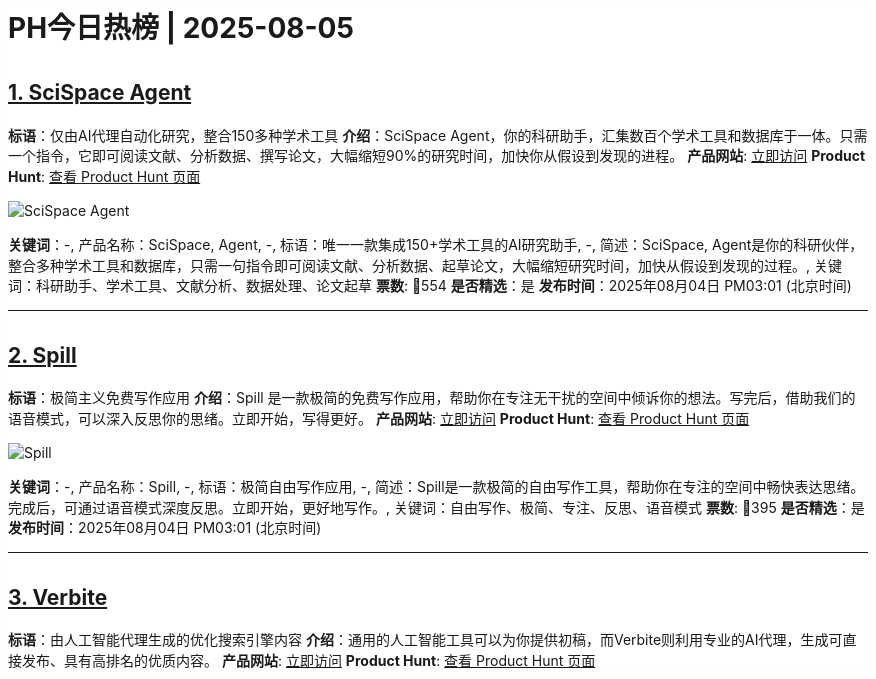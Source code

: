 # PH今日热榜 | 2025-08-05

## [1. SciSpace Agent ](https://www.producthunt.com/products/typeset?utm_campaign=producthunt-api&utm_medium=api-v2&utm_source=Application%3A+nextauth+%28ID%3A+151633%29)
**标语**：仅由AI代理自动化研究，整合150多种学术工具
**介绍**：SciSpace Agent，你的科研助手，汇集数百个学术工具和数据库于一体。只需一个指令，它即可阅读文献、分析数据、撰写论文，大幅缩短90%的研究时间，加快你从假设到发现的进程。
**产品网站**: [立即访问](https://www.producthunt.com/r/AIK7E43UBKADMA?utm_campaign=producthunt-api&utm_medium=api-v2&utm_source=Application%3A+nextauth+%28ID%3A+151633%29)
**Product Hunt**: [查看 Product Hunt 页面](https://www.producthunt.com/products/typeset?utm_campaign=producthunt-api&utm_medium=api-v2&utm_source=Application%3A+nextauth+%28ID%3A+151633%29)

![SciSpace Agent ]()

**关键词**：-, 产品名称：SciSpace, Agent, -, 标语：唯一一款集成150+学术工具的AI研究助手, -, 简述：SciSpace, Agent是你的科研伙伴，整合多种学术工具和数据库，只需一句指令即可阅读文献、分析数据、起草论文，大幅缩短研究时间，加快从假设到发现的过程。, 关键词：科研助手、学术工具、文献分析、数据处理、论文起草
**票数**: 🔺554
**是否精选**：是
**发布时间**：2025年08月04日 PM03:01 (北京时间)

---

## [2. Spill](https://www.producthunt.com/products/spill-2?utm_campaign=producthunt-api&utm_medium=api-v2&utm_source=Application%3A+nextauth+%28ID%3A+151633%29)
**标语**：极简主义免费写作应用
**介绍**：Spill 是一款极简的免费写作应用，帮助你在专注无干扰的空间中倾诉你的想法。写完后，借助我们的语音模式，可以深入反思你的思绪。立即开始，写得更好。
**产品网站**: [立即访问](https://www.producthunt.com/r/NTUBV4F7XS2YEO?utm_campaign=producthunt-api&utm_medium=api-v2&utm_source=Application%3A+nextauth+%28ID%3A+151633%29)
**Product Hunt**: [查看 Product Hunt 页面](https://www.producthunt.com/products/spill-2?utm_campaign=producthunt-api&utm_medium=api-v2&utm_source=Application%3A+nextauth+%28ID%3A+151633%29)

![Spill]()

**关键词**：-, 产品名称：Spill, -, 标语：极简自由写作应用, -, 简述：Spill是一款极简的自由写作工具，帮助你在专注的空间中畅快表达思绪。完成后，可通过语音模式深度反思。立即开始，更好地写作。, 关键词：自由写作、极简、专注、反思、语音模式
**票数**: 🔺395
**是否精选**：是
**发布时间**：2025年08月04日 PM03:01 (北京时间)

---

## [3. Verbite](https://www.producthunt.com/products/verbite?utm_campaign=producthunt-api&utm_medium=api-v2&utm_source=Application%3A+nextauth+%28ID%3A+151633%29)
**标语**：由人工智能代理生成的优化搜索引擎内容
**介绍**：通用的人工智能工具可以为你提供初稿，而Verbite则利用专业的AI代理，生成可直接发布、具有高排名的优质内容。
**产品网站**: [立即访问](https://www.producthunt.com/r/JPQCIAGKN352U7?utm_campaign=producthunt-api&utm_medium=api-v2&utm_source=Application%3A+nextauth+%28ID%3A+151633%29)
**Product Hunt**: [查看 Product Hunt 页面](https://www.producthunt.com/products/verbite?utm_campaign=producthunt-api&utm_medium=api-v2&utm_source=Application%3A+nextauth+%28ID%3A+151633%29)
